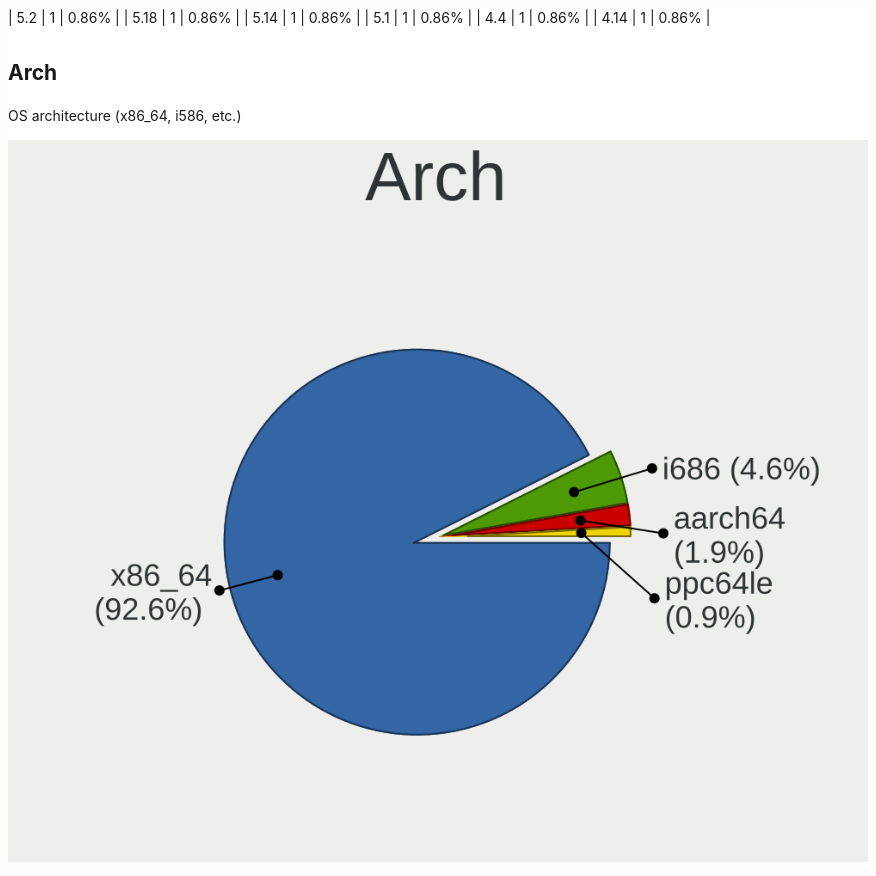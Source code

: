 | 5.2     | 1         | 0.86%   |
| 5.18    | 1         | 0.86%   |
| 5.14    | 1         | 0.86%   |
| 5.1     | 1         | 0.86%   |
| 4.4     | 1         | 0.86%   |
| 4.14    | 1         | 0.86%   |

Arch
----

OS architecture (x86_64, i586, etc.)

![Arch](./All/images/pie_chart/os_arch.svg)
